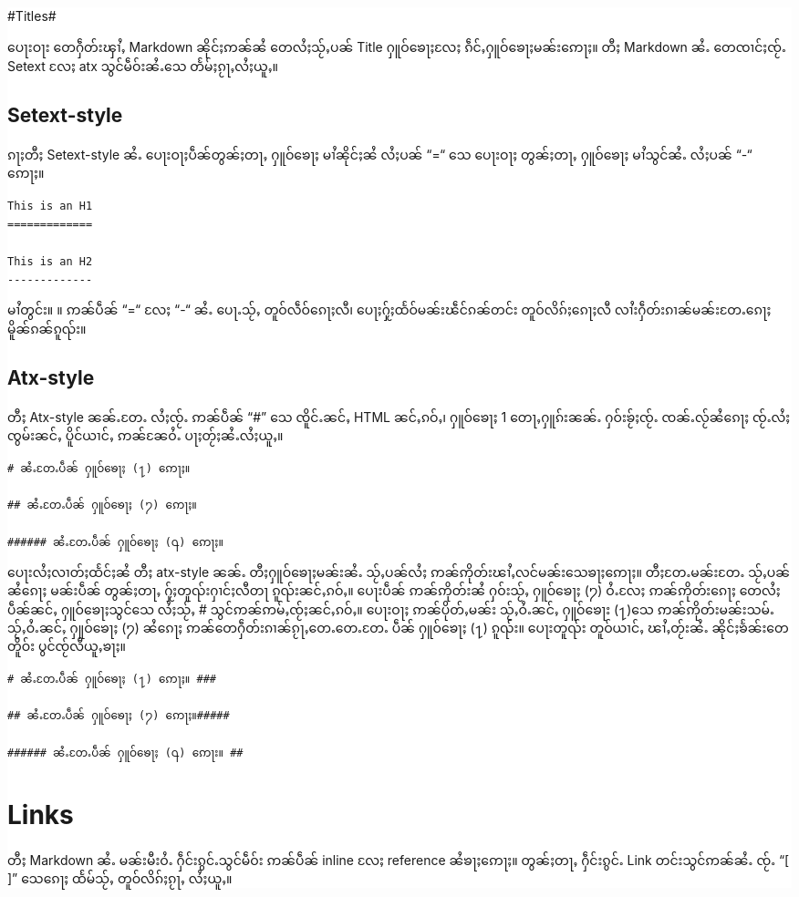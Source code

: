 #Titles#

ပေႃးဝႃး တေႁဵတ်းၾၢႆႇ Markdown ၼိုင်ႈဢၼ်ၼႆ တေလႆႈသႂ်ႇပၼ် Title ႁူဝ်ၶေႃႈလႄႈ ၵဵင်ႇႁူဝ်ၶေႃႈမၼ်းဢေႃႈ။
တီႈ Markdown ၼႆႉ တေၸၢင်ႈၸႂ်ႉ Setext လႄႈ atx သွင်မဵဝ်းၼႆႉသေ တႅမ်ႈၵႂႃႇလႆႈယူႇ။


## Setext-style ##


ၵႃႈတီႈ Setext-style ၼႆႉ ပေႃးဝႃႈပဵၼ်တွၼ်ႈတႃႇ​ ​ႁူဝ်ၶေႃႈ မၢႆၼိုင်ႈၼႆ လႆႈပၼ် “=“ သေ ပေႃးဝႃႈ တွၼ်ႈတႃႇ ႁူဝ်ၶေႃႈ မၢႆသွင်ၼႆႉ လႆႈပၼ် “-“ ဢေႃႈ။

	This is an H1
	=============

	This is an H2
	-------------

မၢႆတွင်း။ ။ ဢၼ်ပဵၼ် “=“ လႄႈ “-“ ၼႆႉ ပေႃႉသႂ်ႇ တူဝ်လဵဝ်ၵေႃႈလီ၊ ပေႃႈႁႂ်ႈထႅဝ်မၼ်းၽဵင်ၵၼ်တင်း တူဝ်လိၵ်ႈၵေႃႈလီ လၢႆးႁဵတ်းၵၢၼ်မၼ်းတႄႉၵေႃႈ မိူၼ်ၵၼ်ၵူၺ်း။


## Atx-style ##


တီႈ Atx-style ၼၼ်ႉတႄႉ လႆႈၸႂ်ႉ ဢၼ်ပဵၼ် “#”​ သေ ၸိူင်ႉၼင်ႇ HTML ၼင်ႇၵဝ်ႇ၊ ​ႁူဝ်ၶေႃႈ 1 တေႃႇႁူၵ်းၼၼ်ႉ ႁဝ်းၶႂ်ႈၸႂ်ႉ ၸၼ်ႉလႂ်ၼႆၵေႃႈ ၸႂ်ႉလႆႈ ၸွမ်းၼင်ႇ ပိူင်ယၢင်ႇ ဢၼ်ၼႄဝႆႉ ပႃႈတႂ်ႈၼႆႉလႆႈယူႇ။

	# ၼႆႉတႄႉပဵၼ် ႁူဝ်ၶေႃႈ (႑) ဢေႃႈ။

	## ၼႆႉတႄႉပဵၼ် ႁူဝ်ၶေႃႈ (႒) ဢေႃႈ။

	###### ၼႆႉတႄႉပဵၼ် ႁူဝ်ၶေႃႈ (႖) ဢေႃႈ။

ပေႃးလႆႈလၢတ်ႈထႅင်ႈၼႆ တီႈ atx-style ၼၼ်ႉ တီႈႁူဝ်ၶေႃႈမၼ်းၼႆႉ သႂ်ႇပၼ်လႆႈ ဢၼ်ဢိုတ်းၽၢႆႇလင်မၼ်းသေၶႃႈဢေႃႈ။ တီႈတႄႉမၼ်းတႄႉ သႂ်ႇပၼ် ၼႆၵေႃႈ မၼ်းပဵၼ် တွၼ်ႈတႃႇ ႁႂ်ႈတူၺ်းႁၢင်ႈလီတႃ ၵူၺ်းၼင်ႇၵဝ်ႇ။
ပေႃးပဵၼ် ဢၼ်ဢိုတ်းၼႆ ႁဝ်းသႂ်ႇ ႁူဝ်ၶေႃႈ (႒) ဝႆႉလႄႈ ဢၼ်ဢိုတ်းၵေႃႈ တေလႆႈပဵၼ်ၼင်ႇ ႁူဝ်ၶေႃႈသွင်သေ လႆႈသႂ်ႇ # သွင်ဢၼ်ဢမ်ႇၸႂ်ႈၼင်ႇၵဝ်ႇ။ ပေႃးဝႃႈ ဢၼ်ပိုတ်ႇမၼ်း သႂ်ႇဝႆႉၼင်ႇ ႁူဝ်ၶေႃး (႑)သေ ဢၼ်ဢိုတ်းမၼ်းသမ်ႉ သႂ်ႇဝႆႉၼင်ႇ ႁူဝ်ၶေႃႈ (႒) ၼႆၵေႃႈ ဢၼ်တေႁဵတ်းၵၢၼ်ၵႂႃႇ​တေႉတေႉတႄႉ ပဵၼ် ႁူဝ်ၶေႃႈ (႑) ၵူၺ်း။ ပေႃးတူၺ်း တူဝ်ယၢင်ႇ ၽၢႆႇတႂ်းၼႆႉ ၼိုင်ႈၶႅၼ်းတေတိူဝ်း ပွင်ၸႂ်လီယူႇၶႃႈ။


	# ၼႆႉတႄႉပဵၼ် ႁူဝ်ၶေႃႈ (႑) ဢေႃႈ။ ###

	## ၼႆႉတႄႉပဵၼ် ႁူဝ်ၶေႃႈ (႒) ဢေႃႈ။#####

	###### ၼႆႉတႄႉပဵၼ် ႁူဝ်ၶေႃႈ (႖) ဢေႃး။ ##
 

# Links #

တီႈ Markdown ၼႆႉ မၼ်းမီးဝႆႉ ႁဵင်းၵွင်ႉသွင်မဵဝ်း ဢၼ်ပဵၼ် inline လႄႈ reference ၼႆၶႃႈဢေႃႈ။
တွၼ်ႈတႃႇ ႁဵင်းၵွင်ႉ Link တင်းသွင်ဢၼ်ၼႆႉ ၸႂ်ႉ “[ ]” သေၵေႃႈ ထႅမ်သႂ်ႇ တူဝ်လိၵ်ႈၵႂႃႇ လႆႈယူႇ။
